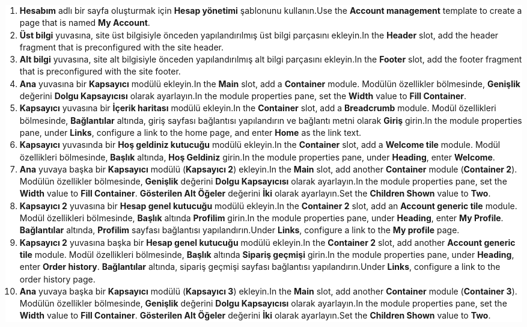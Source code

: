 1. <span data-ttu-id="8bc29-212">**Hesabım** adlı bir sayfa oluşturmak için **Hesap yönetimi** şablonunu kullanın.</span><span class="sxs-lookup"><span data-stu-id="8bc29-212">Use the **Account management** template to create a page that is named **My Account**.</span></span>
1. <span data-ttu-id="8bc29-213">**Üst bilgi** yuvasına, site üst bilgisiyle önceden yapılandırılmış üst bilgi parçasını ekleyin.</span><span class="sxs-lookup"><span data-stu-id="8bc29-213">In the **Header** slot, add the header fragment that is preconfigured with the site header.</span></span>
1. <span data-ttu-id="8bc29-214">**Alt bilgi** yuvasına, site alt bilgisiyle önceden yapılandırılmış alt bilgi parçasını ekleyin.</span><span class="sxs-lookup"><span data-stu-id="8bc29-214">In the **Footer** slot, add the footer fragment that is preconfigured with the site footer.</span></span>
1. <span data-ttu-id="8bc29-215">**Ana** yuvasına bir **Kapsayıcı** modülü ekleyin.</span><span class="sxs-lookup"><span data-stu-id="8bc29-215">In the **Main** slot, add a **Container** module.</span></span> <span data-ttu-id="8bc29-216">Modülün özellikler bölmesinde, **Genişlik** değerini **Dolgu Kapsayıcısı** olarak ayarlayın.</span><span class="sxs-lookup"><span data-stu-id="8bc29-216">In the module properties pane, set the **Width** value to **Fill Container**.</span></span> 
1. <span data-ttu-id="8bc29-217">**Kapsayıcı** yuvasına bir **İçerik haritası** modülü ekleyin.</span><span class="sxs-lookup"><span data-stu-id="8bc29-217">In the **Container** slot, add a **Breadcrumb** module.</span></span> <span data-ttu-id="8bc29-218">Modül özellikleri bölmesinde, **Bağlantılar** altında, giriş sayfası bağlantısı yapılandırın ve bağlantı metni olarak **Giriş** girin.</span><span class="sxs-lookup"><span data-stu-id="8bc29-218">In the module properties pane, under **Links**, configure a link to the home page, and enter **Home** as the link text.</span></span>
1. <span data-ttu-id="8bc29-219">**Kapsayıcı** yuvasında bir **Hoş geldiniz kutucuğu** modülü ekleyin.</span><span class="sxs-lookup"><span data-stu-id="8bc29-219">In the **Container** slot, add a **Welcome tile** module.</span></span> <span data-ttu-id="8bc29-220">Modül özellikleri bölmesinde, **Başlık** altında, **Hoş Geldiniz** girin.</span><span class="sxs-lookup"><span data-stu-id="8bc29-220">In the module properties pane, under **Heading**, enter **Welcome**.</span></span>
1. <span data-ttu-id="8bc29-221">**Ana** yuvaya başka bir **Kapsayıcı** modülü (**Kapsayıcı 2**) ekleyin.</span><span class="sxs-lookup"><span data-stu-id="8bc29-221">In the **Main** slot, add another **Container** module (**Container 2**).</span></span> <span data-ttu-id="8bc29-222">Modülün özellikler bölmesinde, **Genişlik** değerini **Dolgu Kapsayıcısı** olarak ayarlayın.</span><span class="sxs-lookup"><span data-stu-id="8bc29-222">In the module properties pane, set the **Width** value to **Fill Container**.</span></span> <span data-ttu-id="8bc29-223">**Gösterilen Alt Öğeler** değerini **İki** olarak ayarlayın.</span><span class="sxs-lookup"><span data-stu-id="8bc29-223">Set the **Children Shown** value to **Two**.</span></span> 
1. <span data-ttu-id="8bc29-224">**Kapsayıcı 2** yuvasına bir **Hesap genel kutucuğu** modülü ekleyin.</span><span class="sxs-lookup"><span data-stu-id="8bc29-224">In the **Container 2** slot, add an **Account generic tile** module.</span></span> <span data-ttu-id="8bc29-225">Modül özellikleri bölmesinde, **Başlık** altında **Profilim** girin.</span><span class="sxs-lookup"><span data-stu-id="8bc29-225">In the module properties pane, under **Heading**, enter **My Profile**.</span></span> <span data-ttu-id="8bc29-226">**Bağlantılar** altında, **Profilim** sayfası bağlantısı yapılandırın.</span><span class="sxs-lookup"><span data-stu-id="8bc29-226">Under **Links**, configure a link to the **My profile** page.</span></span> 
1. <span data-ttu-id="8bc29-227">**Kapsayıcı 2** yuvasına başka bir **Hesap genel kutucuğu** modülü ekleyin.</span><span class="sxs-lookup"><span data-stu-id="8bc29-227">In the **Container 2** slot, add another **Account generic tile** module.</span></span> <span data-ttu-id="8bc29-228">Modül özellikleri bölmesinde, **Başlık** altında **Sipariş geçmişi** girin.</span><span class="sxs-lookup"><span data-stu-id="8bc29-228">In the module properties pane, under **Heading**, enter **Order history**.</span></span> <span data-ttu-id="8bc29-229">**Bağlantılar** altında, sipariş geçmişi sayfası bağlantısı yapılandırın.</span><span class="sxs-lookup"><span data-stu-id="8bc29-229">Under **Links**, configure a link to the order history page.</span></span>
1. <span data-ttu-id="8bc29-230">**Ana** yuvaya başka bir **Kapsayıcı** modülü (**Kapsayıcı 3**) ekleyin.</span><span class="sxs-lookup"><span data-stu-id="8bc29-230">In the **Main** slot, add another **Container** module (**Container 3**).</span></span> <span data-ttu-id="8bc29-231">Modülün özellikler bölmesinde, **Genişlik** değerini **Dolgu Kapsayıcısı** olarak ayarlayın.</span><span class="sxs-lookup"><span data-stu-id="8bc29-231">In the module properties pane, set the **Width** value to **Fill Container**.</span></span> <span data-ttu-id="8bc29-232">**Gösterilen Alt Öğeler** değerini **İki** olarak ayarlayın.</span><span class="sxs-lookup"><span data-stu-id="8bc29-232">Set the **Children Shown** value to **Two**.</span></span> 